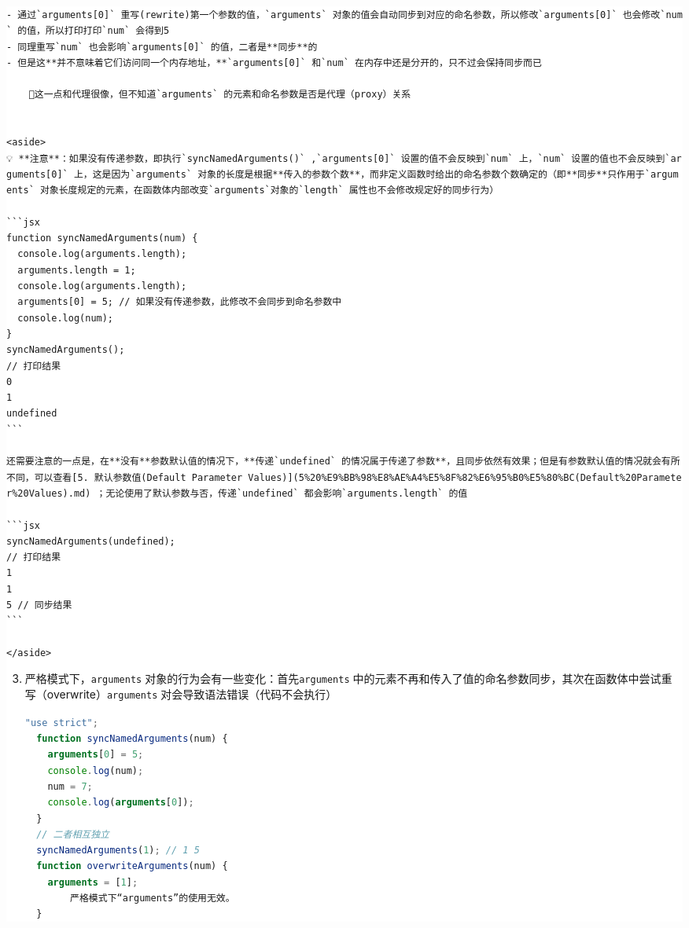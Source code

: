     - 通过`arguments[0]` 重写(rewrite)第一个参数的值，`arguments` 对象的值会自动同步到对应的命名参数，所以修改`arguments[0]` 也会修改`num` 的值，所以打印打印`num` 会得到5
    - 同理重写`num` 也会影响`arguments[0]` 的值，二者是**同步**的
    - 但是这**并不意味着它们访问同一个内存地址，**`arguments[0]` 和`num` 在内存中还是分开的，只不过会保持同步而已
        
        🧐这一点和代理很像，但不知道`arguments` 的元素和命名参数是否是代理（proxy）关系
        
    
    <aside>
    💡 **注意**：如果没有传递参数，即执行`syncNamedArguments()` ,`arguments[0]` 设置的值不会反映到`num` 上，`num` 设置的值也不会反映到`arguments[0]` 上，这是因为`arguments` 对象的长度是根据**传入的参数个数**，而非定义函数时给出的命名参数个数确定的（即**同步**只作用于`arguments` 对象长度规定的元素，在函数体内部改变`arguments`对象的`length` 属性也不会修改规定好的同步行为）
    
    ```jsx
    function syncNamedArguments(num) {
      console.log(arguments.length);
      arguments.length = 1;
      console.log(arguments.length);
      arguments[0] = 5; // 如果没有传递参数，此修改不会同步到命名参数中
      console.log(num);
    }
    syncNamedArguments();
    // 打印结果
    0
    1
    undefined
    ```
    
    还需要注意的一点是，在**没有**参数默认值的情况下，**传递`undefined` 的情况属于传递了参数**，且同步依然有效果；但是有参数默认值的情况就会有所不同，可以查看[5. 默认参数值(Default Parameter Values)](5%20%E9%BB%98%E8%AE%A4%E5%8F%82%E6%95%B0%E5%80%BC(Default%20Parameter%20Values).md) ；无论使用了默认参数与否，传递`undefined` 都会影响`arguments.length` 的值
    
    ```jsx
    syncNamedArguments(undefined);
    // 打印结果
    1
    1
    5 // 同步结果
    ```
    
    </aside>
    
3. 严格模式下，`arguments` 对象的行为会有一些变化：首先`arguments` 中的元素不再和传入了值的命名参数同步，其次在函数体中尝试重写（overwrite）`arguments` 对会导致语法错误（代码不会执行）
    
    ```jsx
    "use strict";
      function syncNamedArguments(num) {
        arguments[0] = 5;
        console.log(num);
        num = 7;
        console.log(arguments[0]);
      }
      // 二者相互独立
      syncNamedArguments(1); // 1 5
      function overwriteArguments(num) {
        arguments = [1];
    		严格模式下“arguments”的使用无效。
      }
    ```
    